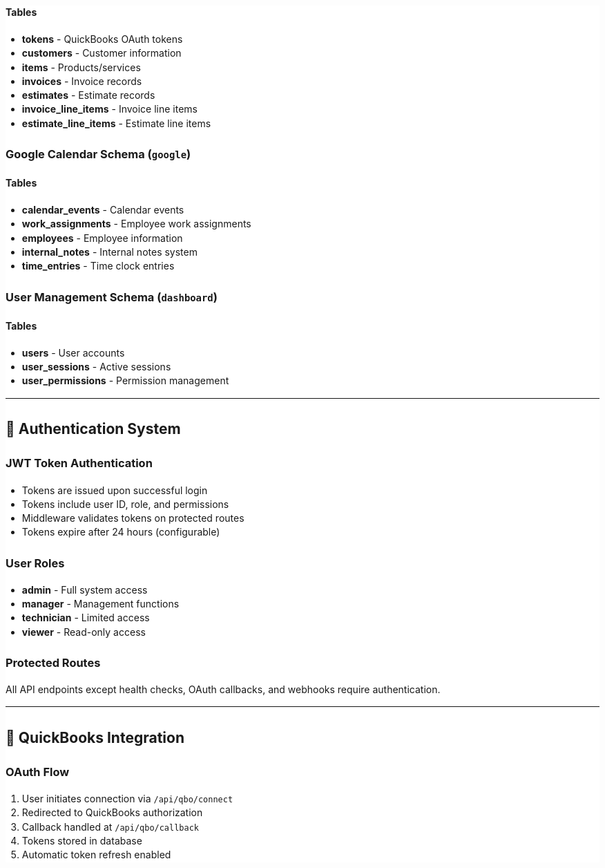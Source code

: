 #### Tables
- **tokens** - QuickBooks OAuth tokens
- **customers** - Customer information
- **items** - Products/services
- **invoices** - Invoice records
- **estimates** - Estimate records
- **invoice_line_items** - Invoice line items
- **estimate_line_items** - Estimate line items

### Google Calendar Schema (`google`)

#### Tables
- **calendar_events** - Calendar events
- **work_assignments** - Employee work assignments
- **employees** - Employee information
- **internal_notes** - Internal notes system
- **time_entries** - Time clock entries

### User Management Schema (`dashboard`)

#### Tables
- **users** - User accounts
- **user_sessions** - Active sessions
- **user_permissions** - Permission management

---

## 🔐 Authentication System

### JWT Token Authentication
- Tokens are issued upon successful login
- Tokens include user ID, role, and permissions
- Middleware validates tokens on protected routes
- Tokens expire after 24 hours (configurable)

### User Roles
- **admin** - Full system access
- **manager** - Management functions
- **technician** - Limited access
- **viewer** - Read-only access

### Protected Routes
All API endpoints except health checks, OAuth callbacks, and webhooks require authentication.

---

## 🔄 QuickBooks Integration

### OAuth Flow
1. User initiates connection via `/api/qbo/connect`
2. Redirected to QuickBooks authorization
3. Callback handled at `/api/qbo/callback`
4. Tokens stored in database
5. Automatic token refresh enabled
